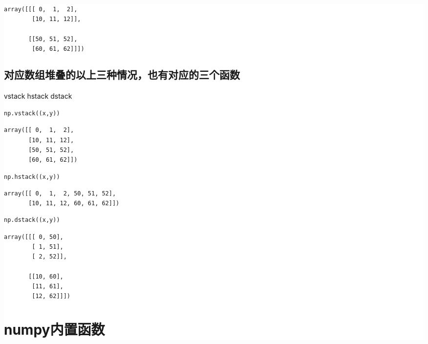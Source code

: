 


    array([[[ 0,  1,  2],
            [10, 11, 12]],
    
           [[50, 51, 52],
            [60, 61, 62]]])



## 对应数组堆叠的以上三种情况，也有对应的三个函数
vstack
hstack
dstack


```python
np.vstack((x,y))
```




    array([[ 0,  1,  2],
           [10, 11, 12],
           [50, 51, 52],
           [60, 61, 62]])




```python
np.hstack((x,y))
```




    array([[ 0,  1,  2, 50, 51, 52],
           [10, 11, 12, 60, 61, 62]])




```python
np.dstack((x,y))
```




    array([[[ 0, 50],
            [ 1, 51],
            [ 2, 52]],
    
           [[10, 60],
            [11, 61],
            [12, 62]]])



# numpy内置函数

